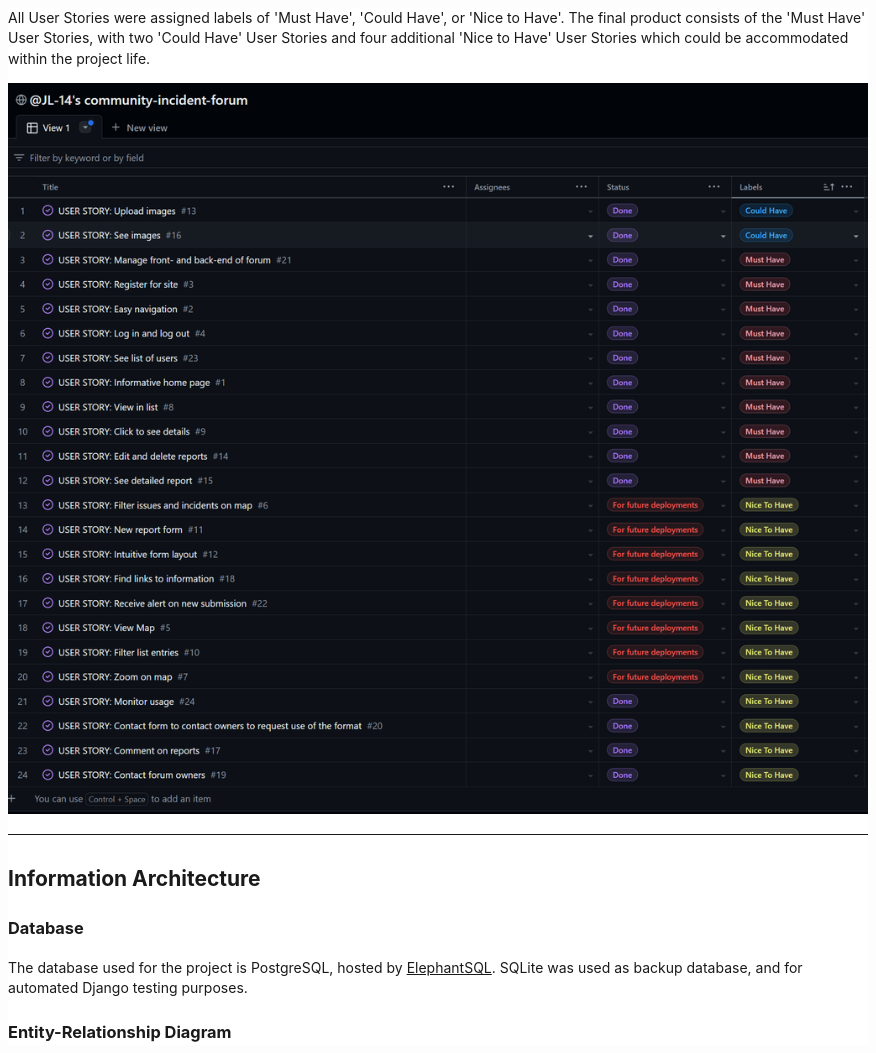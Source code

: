 All User Stories were assigned labels of 'Must Have', 'Could Have', or 'Nice to Have'. The final product consists of the 'Must Have' User Stories, with two 'Could Have' User Stories and four additional 'Nice to Have' User Stories which could be accommodated within the project life.

![Project Board Labels](/documentation/images/github-project-board-labels.png)

---

## Information Architecture
### Database
The database used for the project is PostgreSQL, hosted by [ElephantSQL](https://www.elephantsql.com/). SQLite was used as backup database, and for automated Django testing purposes.

### Entity-Relationship Diagram